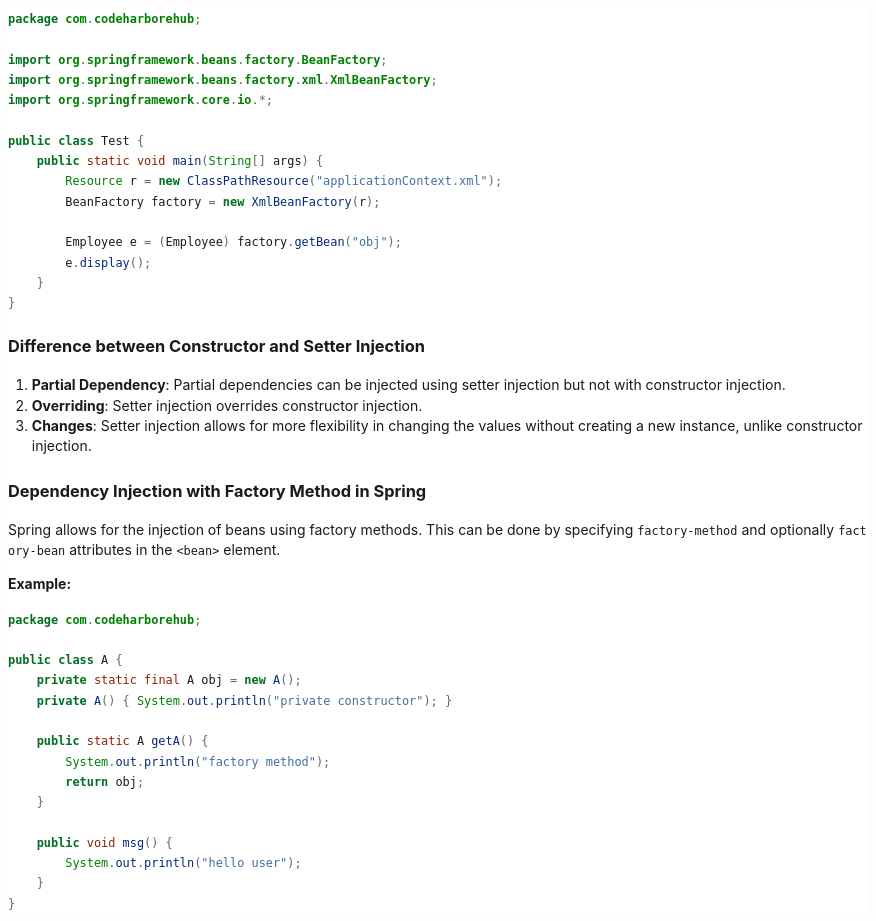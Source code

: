 ```xml title="applicationContext.xml"
```

```java title="Test.java"
package com.codeharborehub;

import org.springframework.beans.factory.BeanFactory;
import org.springframework.beans.factory.xml.XmlBeanFactory;
import org.springframework.core.io.*;

public class Test {
    public static void main(String[] args) {
        Resource r = new ClassPathResource("applicationContext.xml");
        BeanFactory factory = new XmlBeanFactory(r);

        Employee e = (Employee) factory.getBean("obj");
        e.display();
    }
}
```

### Difference between Constructor and Setter Injection

1. **Partial Dependency**: Partial dependencies can be injected using setter injection but not with constructor injection.
2. **Overriding**: Setter injection overrides constructor injection.
3. **Changes**: Setter injection allows for more flexibility in changing the values without creating a new instance, unlike constructor injection.

### Dependency Injection with Factory Method in Spring

Spring allows for the injection of beans using factory methods. This can be done by specifying `factory-method` and optionally `factory-bean` attributes in the `<bean>` element.

**Example:**

```java title="A.java"
package com.codeharborehub;

public class A {
    private static final A obj = new A();
    private A() { System.out.println("private constructor"); }

    public static A getA() {
        System.out.println("factory method");
        return obj;
    }

    public void msg() {
        System.out.println("hello user");
    }
}
```

